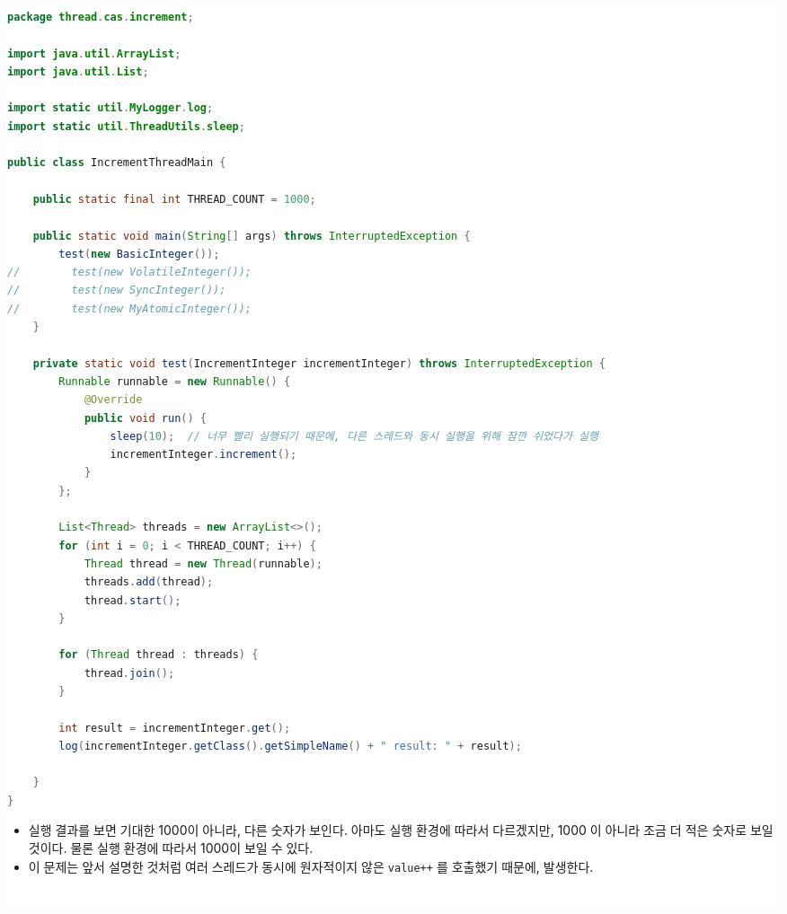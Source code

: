 ```java
package thread.cas.increment;

import java.util.ArrayList;
import java.util.List;

import static util.MyLogger.log;
import static util.ThreadUtils.sleep;

public class IncrementThreadMain {

    public static final int THREAD_COUNT = 1000;

    public static void main(String[] args) throws InterruptedException {
        test(new BasicInteger());
//        test(new VolatileInteger());
//        test(new SyncInteger());
//        test(new MyAtomicInteger());
    }

    private static void test(IncrementInteger incrementInteger) throws InterruptedException {
        Runnable runnable = new Runnable() {
            @Override
            public void run() {
                sleep(10);  // 너무 빨리 실행되기 때문에, 다른 스레드와 동시 실행을 위해 잠깐 쉬었다가 실행
                incrementInteger.increment();
            }
        };

        List<Thread> threads = new ArrayList<>();
        for (int i = 0; i < THREAD_COUNT; i++) {
            Thread thread = new Thread(runnable);
            threads.add(thread);
            thread.start();
        }

        for (Thread thread : threads) {
            thread.join();
        }

        int result = incrementInteger.get();
        log(incrementInteger.getClass().getSimpleName() + " result: " + result);

    }
}
```

* 실행 결과를 보면 기대한 1000이 아니라, 다른 숫자가 보인다. 아마도 실행 환경에 따라서 다르겠지만, 1000 이 아니라 조금 더 적은 숫자로 보일 것이다. 물론 실행 환경에 따라서 1000이 보일 수 있다.&#x20;
* 이 문제는 앞서 설명한 것처럼 여러 스레드가 동시에 원자적이지 않은 `value++` 를 호출했기 때문에, 발생한다.&#x20;

<figure><img src="../../../../.gitbook/assets/스크린샷 2024-11-12 11.56.38.png" alt=""><figcaption></figcaption></figure>
